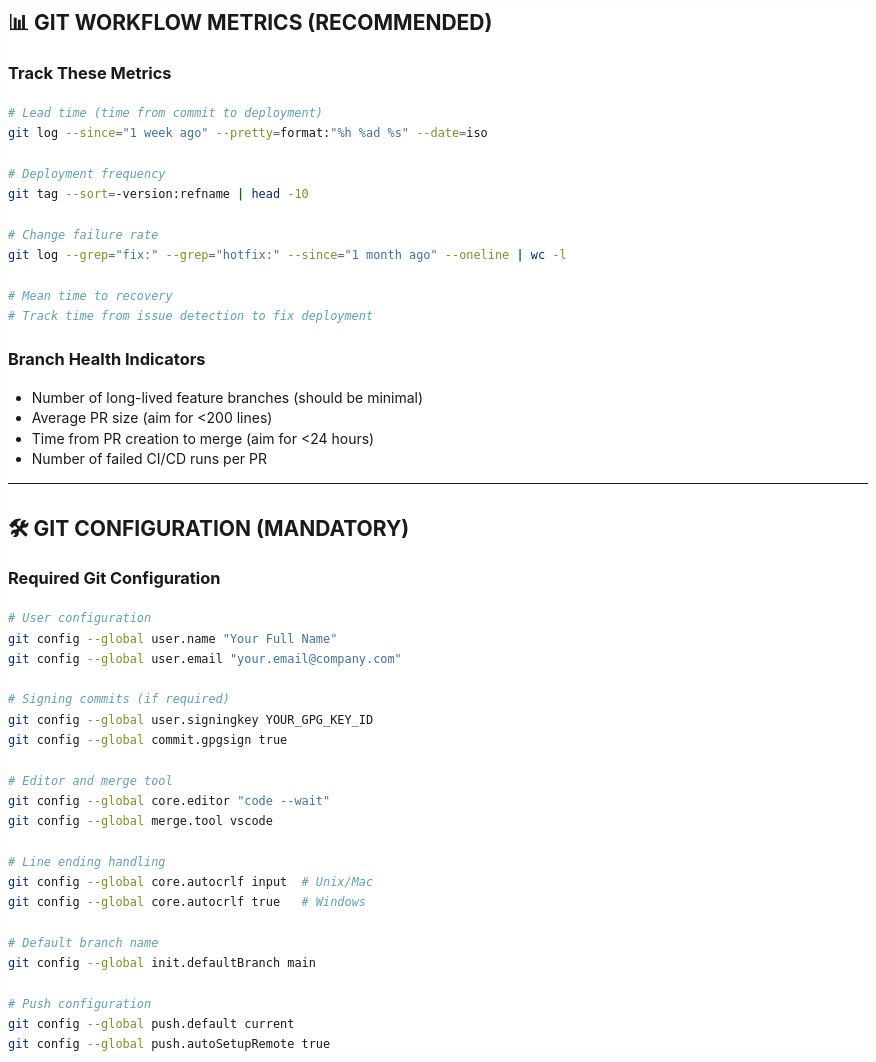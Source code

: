 
## 📊 GIT WORKFLOW METRICS (RECOMMENDED)

### **Track These Metrics**

```bash
# Lead time (time from commit to deployment)
git log --since="1 week ago" --pretty=format:"%h %ad %s" --date=iso

# Deployment frequency
git tag --sort=-version:refname | head -10

# Change failure rate
git log --grep="fix:" --grep="hotfix:" --since="1 month ago" --oneline | wc -l

# Mean time to recovery
# Track time from issue detection to fix deployment
```

### **Branch Health Indicators**

- Number of long-lived feature branches (should be minimal)
- Average PR size (aim for <200 lines)
- Time from PR creation to merge (aim for <24 hours)
- Number of failed CI/CD runs per PR

---

## 🛠️ GIT CONFIGURATION (MANDATORY)

### **Required Git Configuration**

```bash
# User configuration
git config --global user.name "Your Full Name"
git config --global user.email "your.email@company.com"

# Signing commits (if required)
git config --global user.signingkey YOUR_GPG_KEY_ID
git config --global commit.gpgsign true

# Editor and merge tool
git config --global core.editor "code --wait"
git config --global merge.tool vscode

# Line ending handling
git config --global core.autocrlf input  # Unix/Mac
git config --global core.autocrlf true   # Windows

# Default branch name
git config --global init.defaultBranch main

# Push configuration
git config --global push.default current
git config --global push.autoSetupRemote true
```
